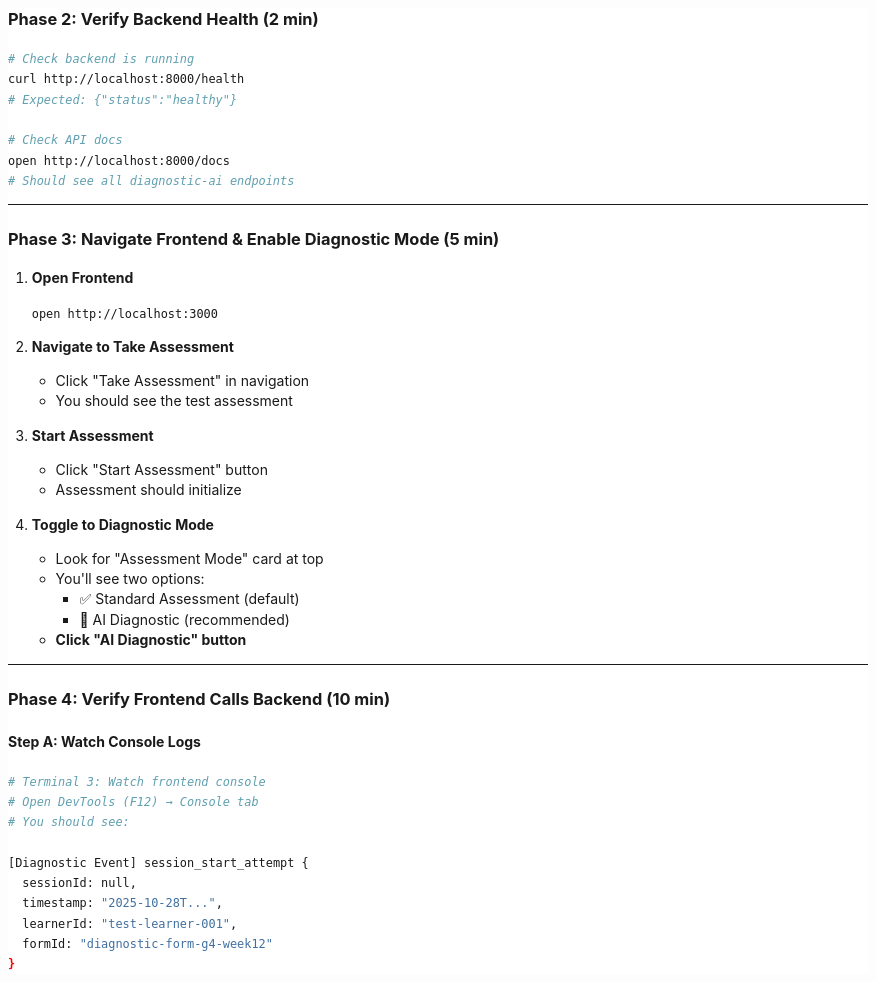 
### Phase 2: Verify Backend Health (2 min)

```bash
# Check backend is running
curl http://localhost:8000/health
# Expected: {"status":"healthy"}

# Check API docs
open http://localhost:8000/docs
# Should see all diagnostic-ai endpoints
```

---

### Phase 3: Navigate Frontend & Enable Diagnostic Mode (5 min)

1. **Open Frontend**
   ```bash
   open http://localhost:3000
   ```

2. **Navigate to Take Assessment**
   - Click "Take Assessment" in navigation
   - You should see the test assessment

3. **Start Assessment**
   - Click "Start Assessment" button
   - Assessment should initialize

4. **Toggle to Diagnostic Mode**
   - Look for "Assessment Mode" card at top
   - You'll see two options:
     - ✅ Standard Assessment (default)
     - 🤖 AI Diagnostic (recommended)
   - **Click "AI Diagnostic" button**

---

### Phase 4: Verify Frontend Calls Backend (10 min)

#### Step A: Watch Console Logs
```bash
# Terminal 3: Watch frontend console
# Open DevTools (F12) → Console tab
# You should see:

[Diagnostic Event] session_start_attempt {
  sessionId: null,
  timestamp: "2025-10-28T...",
  learnerId: "test-learner-001",
  formId: "diagnostic-form-g4-week12"
}
```
